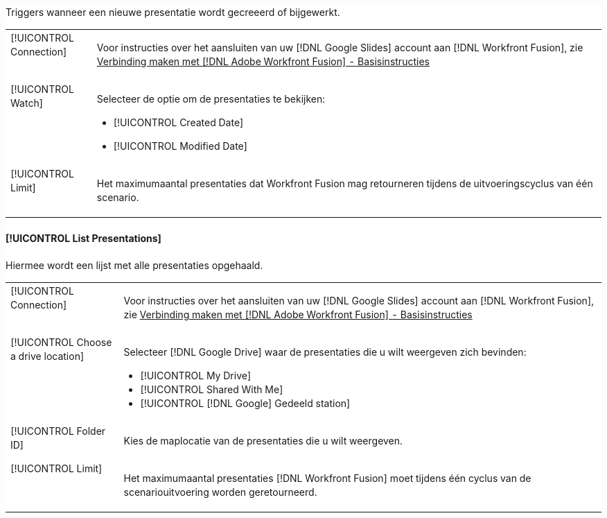 Triggers wanneer een nieuwe presentatie wordt gecreeerd of bijgewerkt.

<table style="table-layout:auto"> 
 <col> 
 <col> 
 <tbody> 
  <tr> 
   <td role="rowheader">[!UICONTROL Connection] </td> 
   <td> <p>Voor instructies over het aansluiten van uw [!DNL Google Slides] account aan [!DNL Workfront Fusion], zie <a href="../../workfront-fusion/connections/connect-to-fusion-general.md" class="MCXref xref" data-mc-variable-override="">Verbinding maken met [!DNL Adobe Workfront Fusion] - Basisinstructies</a></p> </td> 
  </tr> 
  <tr> 
   <td role="rowheader">[!UICONTROL Watch] </td> 
   <td> <p>Selecteer de optie om de presentaties te bekijken:</p> 
    <ul> 
     <li> <p>[!UICONTROL Created Date]</p> </li> 
     <li> <p>[!UICONTROL Modified Date]</p> </li> 
    </ul> </td> 
  </tr> 
  <tr> 
   <td role="rowheader">[!UICONTROL Limit]</td> 
   <td> <p>Het maximumaantal presentaties dat Workfront Fusion mag retourneren tijdens de uitvoeringscyclus van één scenario.</p> </td> 
  </tr> 
 </tbody> 
</table>

#### [!UICONTROL List Presentations]

Hiermee wordt een lijst met alle presentaties opgehaald.

<table style="table-layout:auto"> 
 <col> 
 <col> 
 <tbody> 
  <tr> 
   <td role="rowheader">[!UICONTROL Connection] </td> 
   <td> <p>Voor instructies over het aansluiten van uw [!DNL Google Slides] account aan [!DNL Workfront Fusion], zie <a href="../../workfront-fusion/connections/connect-to-fusion-general.md" class="MCXref xref" data-mc-variable-override="">Verbinding maken met [!DNL Adobe Workfront Fusion] - Basisinstructies</a></p> </td> 
  </tr> 
  <tr> 
   <td role="rowheader">[!UICONTROL Choose a drive location]</td> 
   <td> <p>Selecteer [!DNL Google Drive] waar de presentaties die u wilt weergeven zich bevinden:</p> 
    <ul> 
     <li>[!UICONTROL My Drive]</li> 
     <li>[!UICONTROL Shared With Me]</li> 
     <li>[!UICONTROL [!DNL Google] Gedeeld station]</li> 
    </ul> </td> 
  </tr> 
  <tr> 
   <td role="rowheader">[!UICONTROL Folder ID]</td> 
   <td> <p>Kies de maplocatie van de presentaties die u wilt weergeven.</p> </td> 
  </tr> 
  <tr> 
   <td role="rowheader">[!UICONTROL Limit]</td> 
   <td> <p>Het maximumaantal presentaties [!DNL Workfront Fusion] moet tijdens één cyclus van de scenariouitvoering worden geretourneerd.</p> </td> 
  </tr> 
 </tbody> 
</table>
